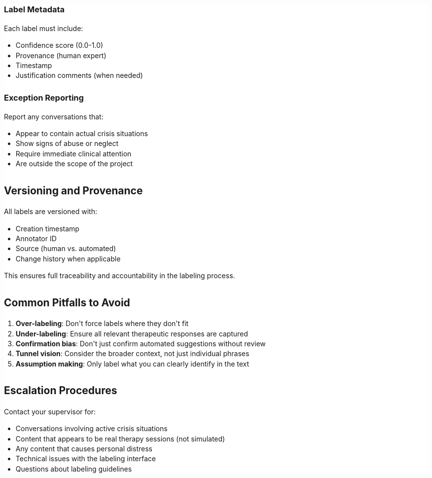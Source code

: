 ### Label Metadata
Each label must include:
- Confidence score (0.0-1.0)
- Provenance (human expert)
- Timestamp
- Justification comments (when needed)

### Exception Reporting
Report any conversations that:
- Appear to contain actual crisis situations
- Show signs of abuse or neglect
- Require immediate clinical attention
- Are outside the scope of the project

## Versioning and Provenance

All labels are versioned with:
- Creation timestamp
- Annotator ID
- Source (human vs. automated)
- Change history when applicable

This ensures full traceability and accountability in the labeling process.

## Common Pitfalls to Avoid

1. **Over-labeling**: Don't force labels where they don't fit
2. **Under-labeling**: Ensure all relevant therapeutic responses are captured
3. **Confirmation bias**: Don't just confirm automated suggestions without review
4. **Tunnel vision**: Consider the broader context, not just individual phrases
5. **Assumption making**: Only label what you can clearly identify in the text

## Escalation Procedures

Contact your supervisor for:
- Conversations involving active crisis situations
- Content that appears to be real therapy sessions (not simulated)
- Any content that causes personal distress
- Technical issues with the labeling interface
- Questions about labeling guidelines